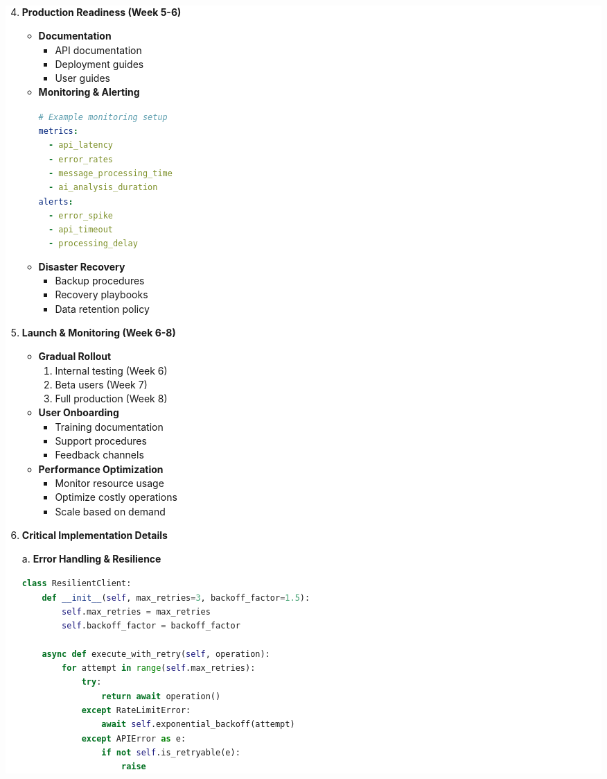 4. **Production Readiness (Week 5-6)**
   - **Documentation**
     - API documentation
     - Deployment guides
     - User guides
   - **Monitoring & Alerting**
     ```yaml
     # Example monitoring setup
     metrics:
       - api_latency
       - error_rates
       - message_processing_time
       - ai_analysis_duration
     alerts:
       - error_spike
       - api_timeout
       - processing_delay
     ```
   - **Disaster Recovery**
     - Backup procedures
     - Recovery playbooks
     - Data retention policy

5. **Launch & Monitoring (Week 6-8)**
   - **Gradual Rollout**
     1. Internal testing (Week 6)
     2. Beta users (Week 7)
     3. Full production (Week 8)
   - **User Onboarding**
     - Training documentation
     - Support procedures
     - Feedback channels
   - **Performance Optimization**
     - Monitor resource usage
     - Optimize costly operations
     - Scale based on demand

6. **Critical Implementation Details**

   a. **Error Handling & Resilience**
   ```python
   class ResilientClient:
       def __init__(self, max_retries=3, backoff_factor=1.5):
           self.max_retries = max_retries
           self.backoff_factor = backoff_factor

       async def execute_with_retry(self, operation):
           for attempt in range(self.max_retries):
               try:
                   return await operation()
               except RateLimitError:
                   await self.exponential_backoff(attempt)
               except APIError as e:
                   if not self.is_retryable(e):
                       raise
   ```
